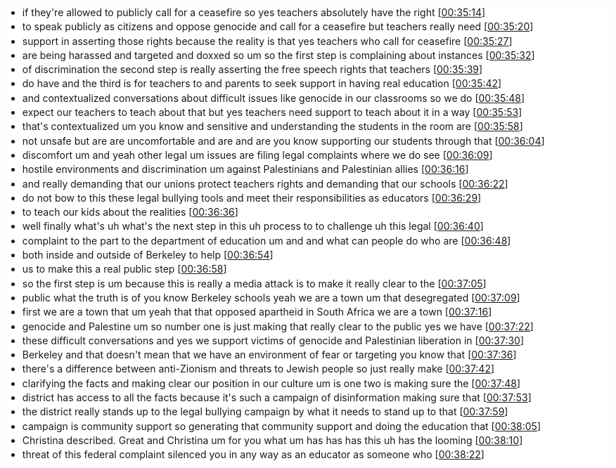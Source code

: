*  if they're allowed to publicly call for a ceasefire so yes teachers absolutely have the right [[00:35:14](https://www.youtube.com/watch?v=wNigu5bRqlM&t=2114.16s)]
*  to speak publicly as citizens and oppose genocide and call for a ceasefire but teachers really need [[00:35:20](https://www.youtube.com/watch?v=wNigu5bRqlM&t=2120.0s)]
*  support in asserting those rights because the reality is that yes teachers who call for ceasefire [[00:35:27](https://www.youtube.com/watch?v=wNigu5bRqlM&t=2127.12s)]
*  are being harassed and targeted and doxxed so um so the first step is complaining about instances [[00:35:32](https://www.youtube.com/watch?v=wNigu5bRqlM&t=2132.08s)]
*  of discrimination the second step is really asserting the free speech rights that teachers [[00:35:39](https://www.youtube.com/watch?v=wNigu5bRqlM&t=2139.3599999999997s)]
*  do have and the third is for teachers to and parents to seek support in having real education [[00:35:42](https://www.youtube.com/watch?v=wNigu5bRqlM&t=2142.88s)]
*  and contextualized conversations about difficult issues like genocide in our classrooms so we do [[00:35:48](https://www.youtube.com/watch?v=wNigu5bRqlM&t=2148.08s)]
*  expect our teachers to teach about that but yes teachers need support to teach about it in a way [[00:35:53](https://www.youtube.com/watch?v=wNigu5bRqlM&t=2153.6800000000003s)]
*  that's contextualized um you know and sensitive and understanding the students in the room are [[00:35:58](https://www.youtube.com/watch?v=wNigu5bRqlM&t=2158.56s)]
*  not unsafe but are are uncomfortable and are and are you know supporting our students through that [[00:36:04](https://www.youtube.com/watch?v=wNigu5bRqlM&t=2164.88s)]
*  discomfort um and yeah other legal um issues are filing legal complaints where we do see [[00:36:09](https://www.youtube.com/watch?v=wNigu5bRqlM&t=2169.52s)]
*  hostile environments and discrimination um against Palestinians and Palestinian allies [[00:36:16](https://www.youtube.com/watch?v=wNigu5bRqlM&t=2176.16s)]
*  and really demanding that our unions protect teachers rights and demanding that our schools [[00:36:22](https://www.youtube.com/watch?v=wNigu5bRqlM&t=2182.4s)]
*  do not bow to this these legal bullying tools and meet their responsibilities as educators [[00:36:29](https://www.youtube.com/watch?v=wNigu5bRqlM&t=2189.6s)]
*  to teach our kids about the realities [[00:36:36](https://www.youtube.com/watch?v=wNigu5bRqlM&t=2196.16s)]
*  well finally what's uh what's the next step in this uh process to to challenge uh this legal [[00:36:40](https://www.youtube.com/watch?v=wNigu5bRqlM&t=2200.3999999999996s)]
*  complaint to the part to the department of education um and and what can people do who are [[00:36:48](https://www.youtube.com/watch?v=wNigu5bRqlM&t=2208.56s)]
*  both inside and outside of Berkeley to help [[00:36:54](https://www.youtube.com/watch?v=wNigu5bRqlM&t=2214.56s)]
*  us to make this a real public step [[00:36:58](https://www.youtube.com/watch?v=wNigu5bRqlM&t=2218.16s)]
*  so the first step is um because this is really a media attack is to make it really clear to the [[00:37:05](https://www.youtube.com/watch?v=wNigu5bRqlM&t=2225.2s)]
*  public what the truth is of you know Berkeley schools yeah we are a town um that desegregated [[00:37:09](https://www.youtube.com/watch?v=wNigu5bRqlM&t=2229.84s)]
*  first we are a town that um yeah that that opposed apartheid in South Africa we are a town [[00:37:16](https://www.youtube.com/watch?v=wNigu5bRqlM&t=2236.4s)]
*  genocide and Palestine um so number one is just making that really clear to the public yes we have [[00:37:22](https://www.youtube.com/watch?v=wNigu5bRqlM&t=2242.88s)]
*  these difficult conversations and yes we support victims of genocide and Palestinian liberation in [[00:37:30](https://www.youtube.com/watch?v=wNigu5bRqlM&t=2250.0s)]
*  Berkeley and that doesn't mean that we have an environment of fear or targeting you know that [[00:37:36](https://www.youtube.com/watch?v=wNigu5bRqlM&t=2256.2400000000002s)]
*  there's a difference between anti-Zionism and threats to Jewish people so just really make [[00:37:42](https://www.youtube.com/watch?v=wNigu5bRqlM&t=2262.08s)]
*  clarifying the facts and making clear our position in our culture um is one two is making sure the [[00:37:48](https://www.youtube.com/watch?v=wNigu5bRqlM&t=2268.56s)]
*  district has access to all the facts because it's such a campaign of disinformation making sure that [[00:37:53](https://www.youtube.com/watch?v=wNigu5bRqlM&t=2273.84s)]
*  the district really stands up to the legal bullying campaign by what it needs to stand up to that [[00:37:59](https://www.youtube.com/watch?v=wNigu5bRqlM&t=2279.84s)]
*  campaign is community support so generating that community support and doing the education that [[00:38:05](https://www.youtube.com/watch?v=wNigu5bRqlM&t=2285.68s)]
*  Christina described. Great and Christina um for you what um has has has this uh has the looming [[00:38:10](https://www.youtube.com/watch?v=wNigu5bRqlM&t=2290.72s)]
*  threat of this federal complaint silenced you in any way as an educator as someone who [[00:38:22](https://www.youtube.com/watch?v=wNigu5bRqlM&t=2302.08s)]
